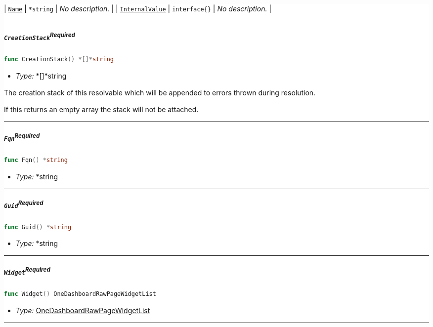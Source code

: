 | <code><a href="#@cdktf/provider-newrelic.oneDashboardRaw.OneDashboardRawPageOutputReference.property.name">Name</a></code> | <code>*string</code> | *No description.* |
| <code><a href="#@cdktf/provider-newrelic.oneDashboardRaw.OneDashboardRawPageOutputReference.property.internalValue">InternalValue</a></code> | <code>interface{}</code> | *No description.* |

---

##### `CreationStack`<sup>Required</sup> <a name="CreationStack" id="@cdktf/provider-newrelic.oneDashboardRaw.OneDashboardRawPageOutputReference.property.creationStack"></a>

```go
func CreationStack() *[]*string
```

- *Type:* *[]*string

The creation stack of this resolvable which will be appended to errors thrown during resolution.

If this returns an empty array the stack will not be attached.

---

##### `Fqn`<sup>Required</sup> <a name="Fqn" id="@cdktf/provider-newrelic.oneDashboardRaw.OneDashboardRawPageOutputReference.property.fqn"></a>

```go
func Fqn() *string
```

- *Type:* *string

---

##### `Guid`<sup>Required</sup> <a name="Guid" id="@cdktf/provider-newrelic.oneDashboardRaw.OneDashboardRawPageOutputReference.property.guid"></a>

```go
func Guid() *string
```

- *Type:* *string

---

##### `Widget`<sup>Required</sup> <a name="Widget" id="@cdktf/provider-newrelic.oneDashboardRaw.OneDashboardRawPageOutputReference.property.widget"></a>

```go
func Widget() OneDashboardRawPageWidgetList
```

- *Type:* <a href="#@cdktf/provider-newrelic.oneDashboardRaw.OneDashboardRawPageWidgetList">OneDashboardRawPageWidgetList</a>

---
